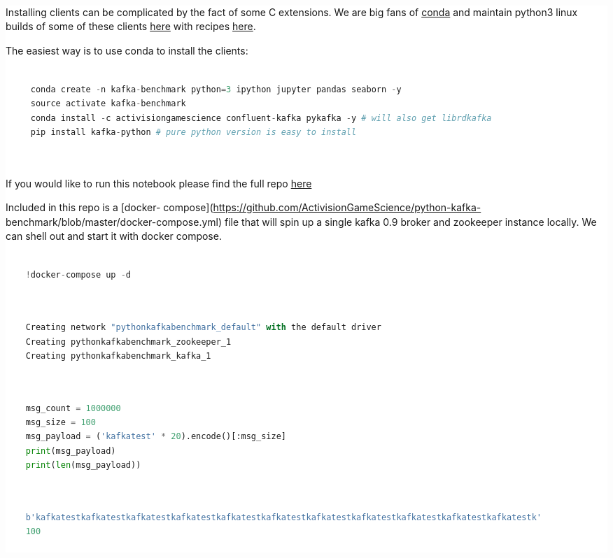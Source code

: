 Installing clients can be complicated by the fact of some C extensions. We are
big fans of [conda](http://conda.pydata.org/docs/) and maintain python3 linux
builds of some of these clients
[here](https://anaconda.org/ActivisionGameScience) with recipes
[here](https://github.com/ActivisionGameScience/ags_conda_recipes).

The easiest way is to use conda to install the clients:

```python

     conda create -n kafka-benchmark python=3 ipython jupyter pandas seaborn -y
     source activate kafka-benchmark
     conda install -c activisiongamescience confluent-kafka pykafka -y # will also get librdkafka
     pip install kafka-python # pure python version is easy to install
    
    
```

If you would like to run this notebook please find the full repo
[here](https://github.com/ActivisionGameScience/python-kafka-benchmark)

Included in this repo is a [docker-
compose](https://github.com/ActivisionGameScience/python-kafka-
benchmark/blob/master/docker-compose.yml) file that will spin up a single
kafka 0.9 broker and zookeeper instance locally. We can shell out and start it
with docker compose.

```python

    !docker-compose up -d
    
```

```python

    Creating network "pythonkafkabenchmark_default" with the default driver
    Creating pythonkafkabenchmark_zookeeper_1
    Creating pythonkafkabenchmark_kafka_1
    
```

```python

    msg_count = 1000000
    msg_size = 100
    msg_payload = ('kafkatest' * 20).encode()[:msg_size]
    print(msg_payload)
    print(len(msg_payload))
    
```

```python

    b'kafkatestkafkatestkafkatestkafkatestkafkatestkafkatestkafkatestkafkatestkafkatestkafkatestkafkatestk'
    100
    
```
